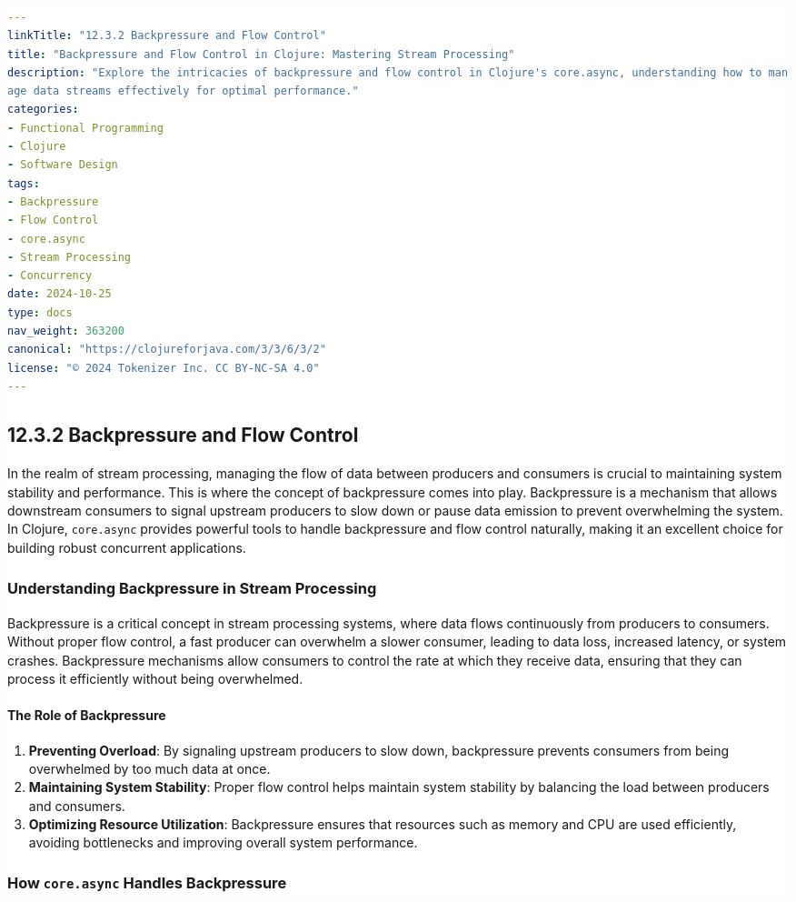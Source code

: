 ```yaml
---
linkTitle: "12.3.2 Backpressure and Flow Control"
title: "Backpressure and Flow Control in Clojure: Mastering Stream Processing"
description: "Explore the intricacies of backpressure and flow control in Clojure's core.async, understanding how to manage data streams effectively for optimal performance."
categories:
- Functional Programming
- Clojure
- Software Design
tags:
- Backpressure
- Flow Control
- core.async
- Stream Processing
- Concurrency
date: 2024-10-25
type: docs
nav_weight: 363200
canonical: "https://clojureforjava.com/3/3/6/3/2"
license: "© 2024 Tokenizer Inc. CC BY-NC-SA 4.0"
---
```


## 12.3.2 Backpressure and Flow Control

In the realm of stream processing, managing the flow of data between producers and consumers is crucial to maintaining system stability and performance. This is where the concept of backpressure comes into play. Backpressure is a mechanism that allows downstream consumers to signal upstream producers to slow down or pause data emission to prevent overwhelming the system. In Clojure, `core.async` provides powerful tools to handle backpressure and flow control naturally, making it an excellent choice for building robust concurrent applications.

### Understanding Backpressure in Stream Processing

Backpressure is a critical concept in stream processing systems, where data flows continuously from producers to consumers. Without proper flow control, a fast producer can overwhelm a slower consumer, leading to data loss, increased latency, or system crashes. Backpressure mechanisms allow consumers to control the rate at which they receive data, ensuring that they can process it efficiently without being overwhelmed.

#### The Role of Backpressure

1. **Preventing Overload**: By signaling upstream producers to slow down, backpressure prevents consumers from being overwhelmed by too much data at once.
2. **Maintaining System Stability**: Proper flow control helps maintain system stability by balancing the load between producers and consumers.
3. **Optimizing Resource Utilization**: Backpressure ensures that resources such as memory and CPU are used efficiently, avoiding bottlenecks and improving overall system performance.

### How `core.async` Handles Backpressure
